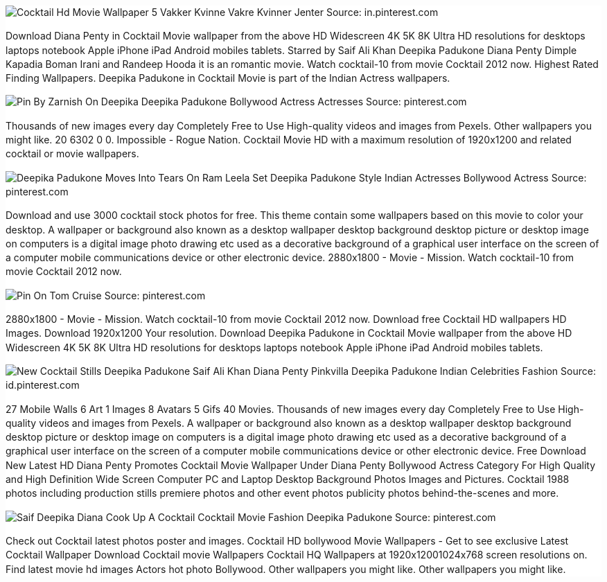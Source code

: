 ![Cocktail Hd Movie Wallpaper 5 Vakker Kvinne Vakre Kvinner Jenter](https://i.pinimg.com/originals/7e/c9/3e/7ec93ed124eb791987cd1fe4bc2024b1.jpg "Cocktail Hd Movie Wallpaper 5 Vakker Kvinne Vakre Kvinner Jenter")
Source: in.pinterest.com

Download Diana Penty in Cocktail Movie wallpaper from the above HD Widescreen 4K 5K 8K Ultra HD resolutions for desktops laptops notebook Apple iPhone iPad Android mobiles tablets. Starred by Saif Ali Khan Deepika Padukone Diana Penty Dimple Kapadia Boman Irani and Randeep Hooda it is an romantic movie. Watch cocktail-10 from movie Cocktail 2012 now. Highest Rated Finding Wallpapers. Deepika Padukone in Cocktail Movie is part of the Indian Actress wallpapers.

![Pin By Zarnish On Deepika Deepika Padukone Bollywood Actress Actresses](https://i.pinimg.com/originals/3f/b4/e1/3fb4e11ee443ab57e80eab401f74bb9c.jpg "Pin By Zarnish On Deepika Deepika Padukone Bollywood Actress Actresses")
Source: pinterest.com

Thousands of new images every day Completely Free to Use High-quality videos and images from Pexels. Other wallpapers you might like. 20 6302 0 0. Impossible - Rogue Nation. Cocktail Movie HD with a maximum resolution of 1920x1200 and related cocktail or movie wallpapers.

![Deepika Padukone Moves Into Tears On Ram Leela Set Deepika Padukone Style Indian Actresses Bollywood Actress](https://i.pinimg.com/originals/df/de/09/dfde096002bb9d279a1f624adcda3de0.jpg "Deepika Padukone Moves Into Tears On Ram Leela Set Deepika Padukone Style Indian Actresses Bollywood Actress")
Source: pinterest.com

Download and use 3000 cocktail stock photos for free. This theme contain some wallpapers based on this movie to color your desktop. A wallpaper or background also known as a desktop wallpaper desktop background desktop picture or desktop image on computers is a digital image photo drawing etc used as a decorative background of a graphical user interface on the screen of a computer mobile communications device or other electronic device. 2880x1800 - Movie - Mission. Watch cocktail-10 from movie Cocktail 2012 now.

![Pin On Tom Cruise](https://i.pinimg.com/originals/36/f4/ca/36f4caca56e554eb556e0e0e4aa5a938.jpg "Pin On Tom Cruise")
Source: pinterest.com

2880x1800 - Movie - Mission. Watch cocktail-10 from movie Cocktail 2012 now. Download free Cocktail HD wallpapers HD Images. Download 1920x1200 Your resolution. Download Deepika Padukone in Cocktail Movie wallpaper from the above HD Widescreen 4K 5K 8K Ultra HD resolutions for desktops laptops notebook Apple iPhone iPad Android mobiles tablets.

![New Cocktail Stills Deepika Padukone Saif Ali Khan Diana Penty Pinkvilla Deepika Padukone Indian Celebrities Fashion](https://i.pinimg.com/originals/46/5a/48/465a488f3e0eb31e07cf9865678273fb.jpg "New Cocktail Stills Deepika Padukone Saif Ali Khan Diana Penty Pinkvilla Deepika Padukone Indian Celebrities Fashion")
Source: id.pinterest.com

27 Mobile Walls 6 Art 1 Images 8 Avatars 5 Gifs 40 Movies. Thousands of new images every day Completely Free to Use High-quality videos and images from Pexels. A wallpaper or background also known as a desktop wallpaper desktop background desktop picture or desktop image on computers is a digital image photo drawing etc used as a decorative background of a graphical user interface on the screen of a computer mobile communications device or other electronic device. Free Download New Latest HD Diana Penty Promotes Cocktail Movie Wallpaper Under Diana Penty Bollywood Actress Category For High Quality and High Definition Wide Screen Computer PC and Laptop Desktop Background Photos Images and Pictures. Cocktail 1988 photos including production stills premiere photos and other event photos publicity photos behind-the-scenes and more.

![Saif Deepika Diana Cook Up A Cocktail Cocktail Movie Fashion Deepika Padukone](https://i.pinimg.com/originals/2d/3d/8a/2d3d8aa0d6df4aaec31551b5319fa26c.jpg "Saif Deepika Diana Cook Up A Cocktail Cocktail Movie Fashion Deepika Padukone")
Source: pinterest.com

Check out Cocktail latest photos poster and images. Cocktail HD bollywood Movie Wallpapers - Get to see exclusive Latest Cocktail Wallpaper Download Cocktail movie Wallpapers Cocktail HQ Wallpapers at 1920x12001024x768 screen resolutions on. Find latest movie hd images Actors hot photo Bollywood. Other wallpapers you might like. Other wallpapers you might like.
